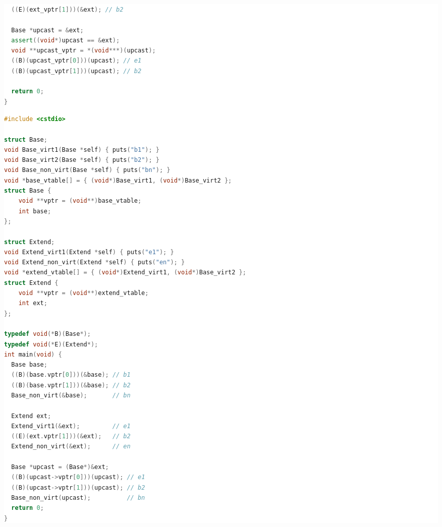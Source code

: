 ```cpp {caption="vtable の存在を確かめる (clang++ 10 で検証済み)"}
  ((E)(ext_vptr[1]))(&ext); // b2

  Base *upcast = &ext;
  assert((void*)upcast == &ext);
  void **upcast_vptr = *(void***)(upcast);
  ((B)(upcast_vptr[0]))(upcast); // e1
  ((B)(upcast_vptr[1]))(upcast); // b2

  return 0;
}
```

```cpp {caption="糖衣構文を剥がした例"}
#include <cstdio>

struct Base;
void Base_virt1(Base *self) { puts("b1"); }
void Base_virt2(Base *self) { puts("b2"); }
void Base_non_virt(Base *self) { puts("bn"); }
void *base_vtable[] = { (void*)Base_virt1, (void*)Base_virt2 };
struct Base {
    void **vptr = (void**)base_vtable;
    int base;
};

struct Extend;
void Extend_virt1(Extend *self) { puts("e1"); }
void Extend_non_virt(Extend *self) { puts("en"); }
void *extend_vtable[] = { (void*)Extend_virt1, (void*)Base_virt2 };
struct Extend {
    void **vptr = (void**)extend_vtable;
    int ext;
};

typedef void(*B)(Base*);
typedef void(*E)(Extend*);
int main(void) {
  Base base;
  ((B)(base.vptr[0]))(&base); // b1
  ((B)(base.vptr[1]))(&base); // b2
  Base_non_virt(&base);       // bn

  Extend ext;
  Extend_virt1(&ext);         // e1
  ((E)(ext.vptr[1]))(&ext);   // b2
  Extend_non_virt(&ext);      // en

  Base *upcast = (Base*)&ext;
  ((B)(upcast->vptr[0]))(upcast); // e1
  ((B)(upcast->vptr[1]))(upcast); // b2
  Base_non_virt(upcast);          // bn
  return 0;
}
```


